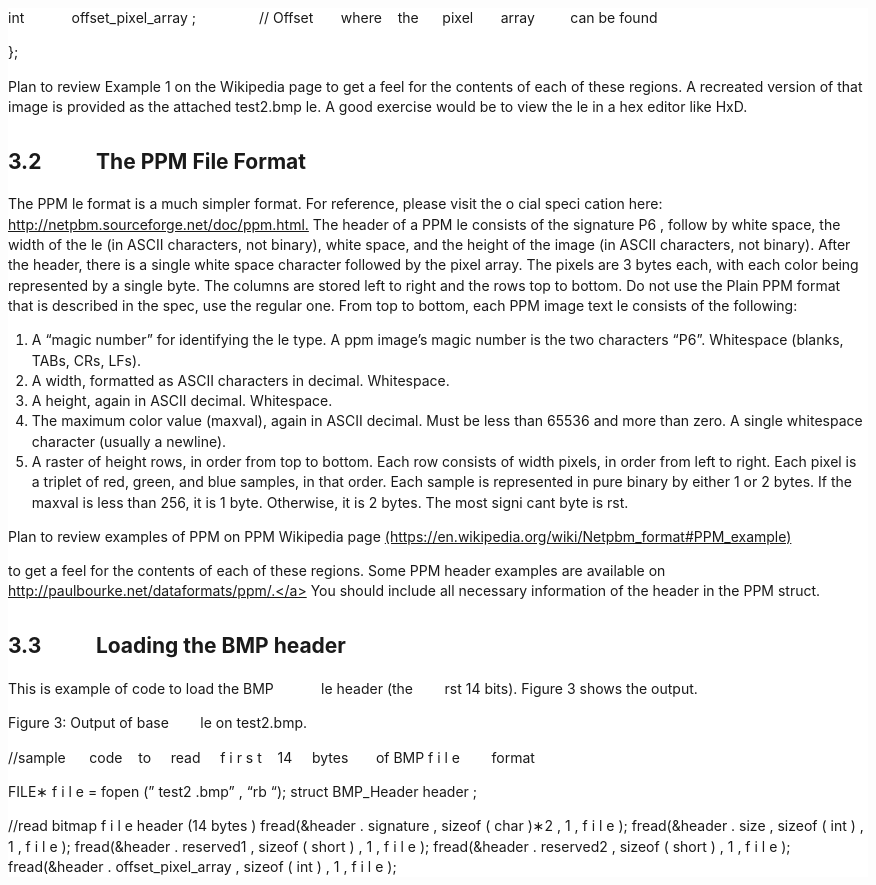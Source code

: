 int&nbsp;&nbsp;&nbsp;&nbsp;&nbsp;&nbsp;&nbsp;&nbsp;&nbsp;&nbsp;&nbsp; offset_pixel_array ;&nbsp;&nbsp;&nbsp;&nbsp;&nbsp;&nbsp;&nbsp;&nbsp;&nbsp;&nbsp;&nbsp;&nbsp;&nbsp;&nbsp;&nbsp; // Offset&nbsp;&nbsp;&nbsp;&nbsp;&nbsp;&nbsp; where&nbsp;&nbsp;&nbsp; the&nbsp;&nbsp;&nbsp;&nbsp;&nbsp; pixel&nbsp;&nbsp;&nbsp;&nbsp;&nbsp;&nbsp; array&nbsp;&nbsp;&nbsp;&nbsp;&nbsp;&nbsp;&nbsp;&nbsp; can be found

};

Plan to review Example 1 on the Wikipedia page to get a feel for the contents of each of these regions. A recreated version of that image is provided as the attached test2.bmp le. A good exercise would be to view the le in a hex editor like HxD.

<h2>3.2&nbsp;&nbsp;&nbsp;&nbsp;&nbsp;&nbsp;&nbsp;&nbsp;&nbsp;&nbsp; The PPM File Format</h2>
The PPM le format is a much simpler format. For reference, please visit the o cial speci cation here: <a href="http://netpbm.sourceforge.net/doc/ppm.html">http://netpbm.sourceforge.net/doc/ppm.html.</a> The header of a PPM le consists of the signature P6 , follow by white space, the width of the le (in ASCII characters, not binary), white space, and the height of the image (in ASCII characters, not binary). After the header, there is a single white space character followed by the pixel array. The pixels are 3 bytes each, with each color being represented by a single byte. The columns are stored left to right and the rows top to bottom. Do not use the Plain PPM format that is described in the spec, use the regular one. From top to bottom, each PPM image text le consists of the following:

<ol>
<li>A “magic number” for identifying the le type. A ppm image’s magic number is the two characters “P6”. Whitespace (blanks, TABs, CRs, LFs).</li>
<li>A width, formatted as ASCII characters in decimal. Whitespace.</li>
<li>A height, again in ASCII decimal. Whitespace.</li>
<li>The maximum color value (maxval), again in ASCII decimal. Must be less than 65536 and more than zero. A single whitespace character (usually a newline).</li>
<li>A raster of height rows, in order from top to bottom. Each row consists of width pixels, in order from left to right. Each pixel is a triplet of red, green, and blue samples, in that order. Each sample is represented in pure binary by either 1 or 2 bytes. If the maxval is less than 256, it is 1 byte. Otherwise, it is 2 bytes. The most signi cant byte is rst.</li>
</ol>
Plan to review examples of PPM on PPM Wikipedia page <a href="https://en.wikipedia.org/wiki/Netpbm_format#PPM_example">(https://en.wikipedia.org/wiki/Netpbm_format#PPM_example)</a>

to get a feel for the contents of each of these regions. Some PPM header examples are available on <a href="http://paulbourke.net/dataformats/ppm/">http://paulbourke.net/dataformats/ppm/.</a> You should include all necessary information of the header in the PPM struct.

<h2>3.3&nbsp;&nbsp;&nbsp;&nbsp;&nbsp;&nbsp;&nbsp;&nbsp;&nbsp;&nbsp; Loading the BMP header</h2>
This is example of code to load the BMP&nbsp;&nbsp;&nbsp;&nbsp;&nbsp;&nbsp;&nbsp;&nbsp;&nbsp;&nbsp;&nbsp; le header (the&nbsp;&nbsp;&nbsp;&nbsp;&nbsp;&nbsp;&nbsp; rst 14 bits). Figure 3 shows the output.

Figure 3: Output of base&nbsp;&nbsp;&nbsp;&nbsp;&nbsp;&nbsp;&nbsp; le on test2.bmp.

//sample&nbsp;&nbsp;&nbsp;&nbsp;&nbsp; code&nbsp;&nbsp;&nbsp; to&nbsp;&nbsp;&nbsp;&nbsp; read&nbsp;&nbsp;&nbsp;&nbsp; f i r s t&nbsp;&nbsp;&nbsp; 14&nbsp;&nbsp;&nbsp;&nbsp; bytes&nbsp;&nbsp;&nbsp;&nbsp;&nbsp;&nbsp; of BMP f i l e&nbsp;&nbsp;&nbsp;&nbsp;&nbsp;&nbsp;&nbsp; format

FILE∗ f i l e = fopen (” test2 .bmp” , “rb “); struct BMP_Header header ;

//read bitmap f i l e header (14 bytes ) fread(&amp;header . signature , sizeof ( char )∗2 , 1 , f i l e ); fread(&amp;header . size , sizeof ( int ) , 1 , f i l e ); fread(&amp;header . reserved1 , sizeof ( short ) , 1 , f i l e ); fread(&amp;header . reserved2 , sizeof ( short ) , 1 , f i l e ); fread(&amp;header . offset_pixel_array , sizeof ( int ) , 1 , f i l e );
